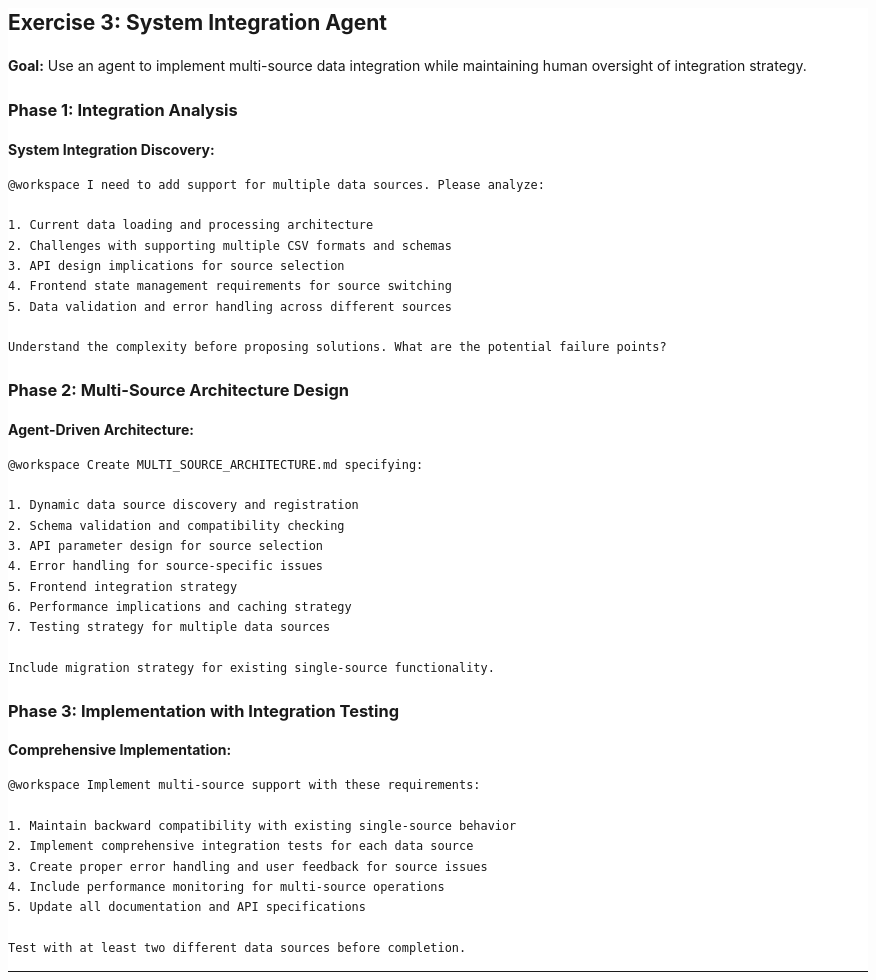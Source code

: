 
## Exercise 3: System Integration Agent

**Goal:** Use an agent to implement multi-source data integration while maintaining human oversight of integration strategy.

### Phase 1: Integration Analysis

**System Integration Discovery:**
```
@workspace I need to add support for multiple data sources. Please analyze:

1. Current data loading and processing architecture
2. Challenges with supporting multiple CSV formats and schemas
3. API design implications for source selection
4. Frontend state management requirements for source switching
5. Data validation and error handling across different sources

Understand the complexity before proposing solutions. What are the potential failure points?
```

### Phase 2: Multi-Source Architecture Design

**Agent-Driven Architecture:**
```
@workspace Create MULTI_SOURCE_ARCHITECTURE.md specifying:

1. Dynamic data source discovery and registration
2. Schema validation and compatibility checking
3. API parameter design for source selection
4. Error handling for source-specific issues
5. Frontend integration strategy
6. Performance implications and caching strategy
7. Testing strategy for multiple data sources

Include migration strategy for existing single-source functionality.
```

### Phase 3: Implementation with Integration Testing

**Comprehensive Implementation:**
```
@workspace Implement multi-source support with these requirements:

1. Maintain backward compatibility with existing single-source behavior
2. Implement comprehensive integration tests for each data source
3. Create proper error handling and user feedback for source issues
4. Include performance monitoring for multi-source operations
5. Update all documentation and API specifications

Test with at least two different data sources before completion.
```

---